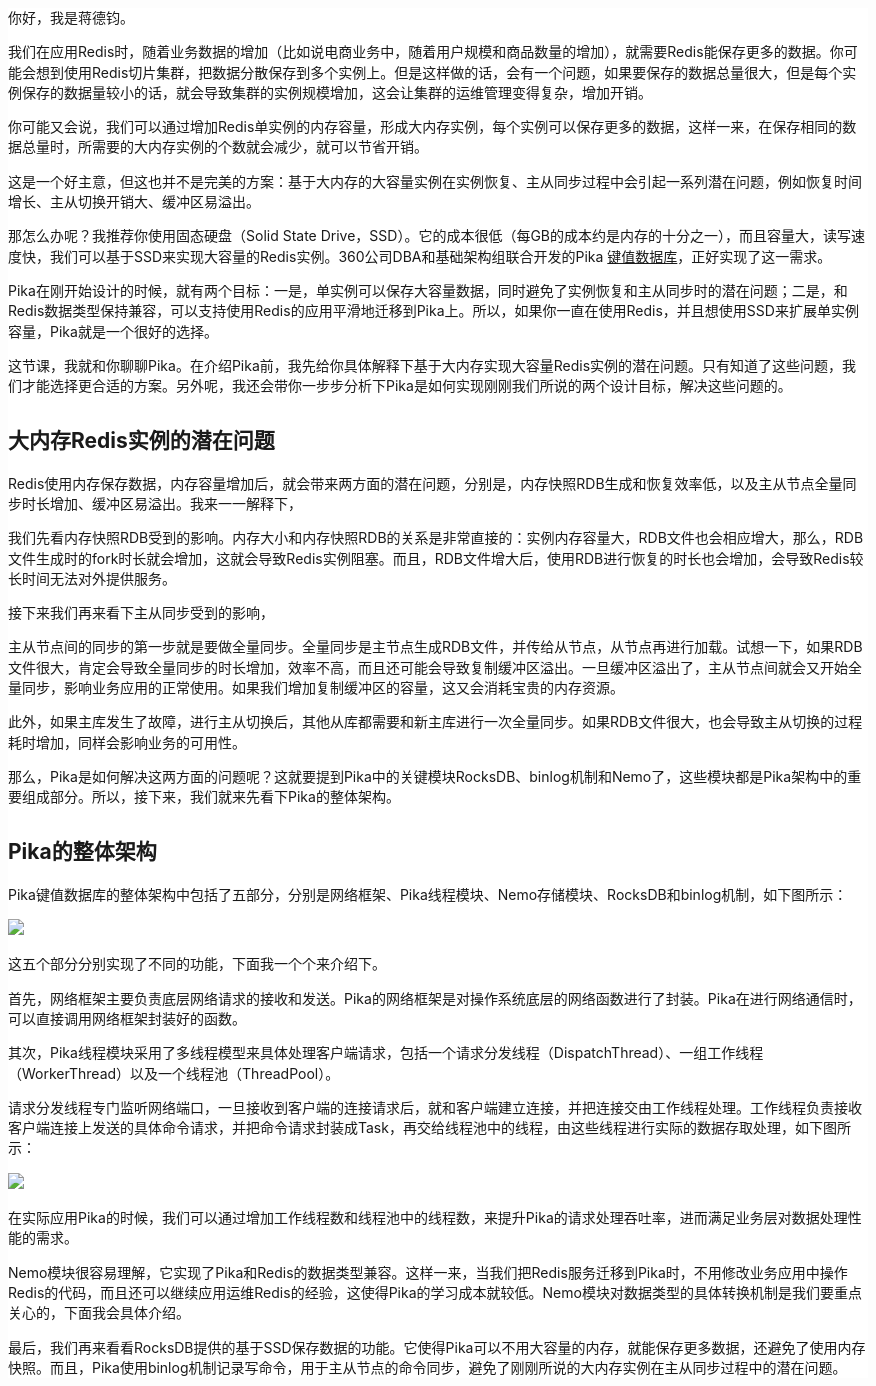 你好，我是蒋德钧。

我们在应用Redis时，随着业务数据的增加（比如说电商业务中，随着用户规模和商品数量的增加），就需要Redis能保存更多的数据。你可能会想到使用Redis切片集群，把数据分散保存到多个实例上。但是这样做的话，会有一个问题，如果要保存的数据总量很大，但是每个实例保存的数据量较小的话，就会导致集群的实例规模增加，这会让集群的运维管理变得复杂，增加开销。

你可能又会说，我们可以通过增加Redis单实例的内存容量，形成大内存实例，每个实例可以保存更多的数据，这样一来，在保存相同的数据总量时，所需要的大内存实例的个数就会减少，就可以节省开销。

这是一个好主意，但这也并不是完美的方案：基于大内存的大容量实例在实例恢复、主从同步过程中会引起一系列潜在问题，例如恢复时间增长、主从切换开销大、缓冲区易溢出。

那怎么办呢？我推荐你使用固态硬盘（Solid State Drive，SSD）。它的成本很低（每GB的成本约是内存的十分之一），而且容量大，读写速度快，我们可以基于SSD来实现大容量的Redis实例。360公司DBA和基础架构组联合开发的Pika [键值数据库](https://github.com/Qihoo360/pika)，正好实现了这一需求。

Pika在刚开始设计的时候，就有两个目标：一是，单实例可以保存大容量数据，同时避免了实例恢复和主从同步时的潜在问题；二是，和Redis数据类型保持兼容，可以支持使用Redis的应用平滑地迁移到Pika上。所以，如果你一直在使用Redis，并且想使用SSD来扩展单实例容量，Pika就是一个很好的选择。

这节课，我就和你聊聊Pika。在介绍Pika前，我先给你具体解释下基于大内存实现大容量Redis实例的潜在问题。只有知道了这些问题，我们才能选择更合适的方案。另外呢，我还会带你一步步分析下Pika是如何实现刚刚我们所说的两个设计目标，解决这些问题的。

## 大内存Redis实例的潜在问题

Redis使用内存保存数据，内存容量增加后，就会带来两方面的潜在问题，分别是，内存快照RDB生成和恢复效率低，以及主从节点全量同步时长增加、缓冲区易溢出。我来一一解释下，

我们先看内存快照RDB受到的影响。内存大小和内存快照RDB的关系是非常直接的：实例内存容量大，RDB文件也会相应增大，那么，RDB文件生成时的fork时长就会增加，这就会导致Redis实例阻塞。而且，RDB文件增大后，使用RDB进行恢复的时长也会增加，会导致Redis较长时间无法对外提供服务。

接下来我们再来看下主从同步受到的影响，

主从节点间的同步的第一步就是要做全量同步。全量同步是主节点生成RDB文件，并传给从节点，从节点再进行加载。试想一下，如果RDB文件很大，肯定会导致全量同步的时长增加，效率不高，而且还可能会导致复制缓冲区溢出。一旦缓冲区溢出了，主从节点间就会又开始全量同步，影响业务应用的正常使用。如果我们增加复制缓冲区的容量，这又会消耗宝贵的内存资源。

此外，如果主库发生了故障，进行主从切换后，其他从库都需要和新主库进行一次全量同步。如果RDB文件很大，也会导致主从切换的过程耗时增加，同样会影响业务的可用性。

那么，Pika是如何解决这两方面的问题呢？这就要提到Pika中的关键模块RocksDB、binlog机制和Nemo了，这些模块都是Pika架构中的重要组成部分。所以，接下来，我们就来先看下Pika的整体架构。

## Pika的整体架构

Pika键值数据库的整体架构中包括了五部分，分别是网络框架、Pika线程模块、Nemo存储模块、RocksDB和binlog机制，如下图所示：

![](https://static001.geekbang.org/resource/image/a1/e7/a1421b8dbca6bb1ee9b6c1be7a929ae7.jpg?wh=1486*1469)

这五个部分分别实现了不同的功能，下面我一个个来介绍下。

首先，网络框架主要负责底层网络请求的接收和发送。Pika的网络框架是对操作系统底层的网络函数进行了封装。Pika在进行网络通信时，可以直接调用网络框架封装好的函数。

其次，Pika线程模块采用了多线程模型来具体处理客户端请求，包括一个请求分发线程（DispatchThread）、一组工作线程（WorkerThread）以及一个线程池（ThreadPool）。

请求分发线程专门监听网络端口，一旦接收到客户端的连接请求后，就和客户端建立连接，并把连接交由工作线程处理。工作线程负责接收客户端连接上发送的具体命令请求，并把命令请求封装成Task，再交给线程池中的线程，由这些线程进行实际的数据存取处理，如下图所示：

![](https://static001.geekbang.org/resource/image/46/06/4627f13848167cdaa3b30370d9b80a06.jpg?wh=3000*1676)

在实际应用Pika的时候，我们可以通过增加工作线程数和线程池中的线程数，来提升Pika的请求处理吞吐率，进而满足业务层对数据处理性能的需求。

Nemo模块很容易理解，它实现了Pika和Redis的数据类型兼容。这样一来，当我们把Redis服务迁移到Pika时，不用修改业务应用中操作Redis的代码，而且还可以继续应用运维Redis的经验，这使得Pika的学习成本就较低。Nemo模块对数据类型的具体转换机制是我们要重点关心的，下面我会具体介绍。

最后，我们再来看看RocksDB提供的基于SSD保存数据的功能。它使得Pika可以不用大容量的内存，就能保存更多数据，还避免了使用内存快照。而且，Pika使用binlog机制记录写命令，用于主从节点的命令同步，避免了刚刚所说的大内存实例在主从同步过程中的潜在问题。
